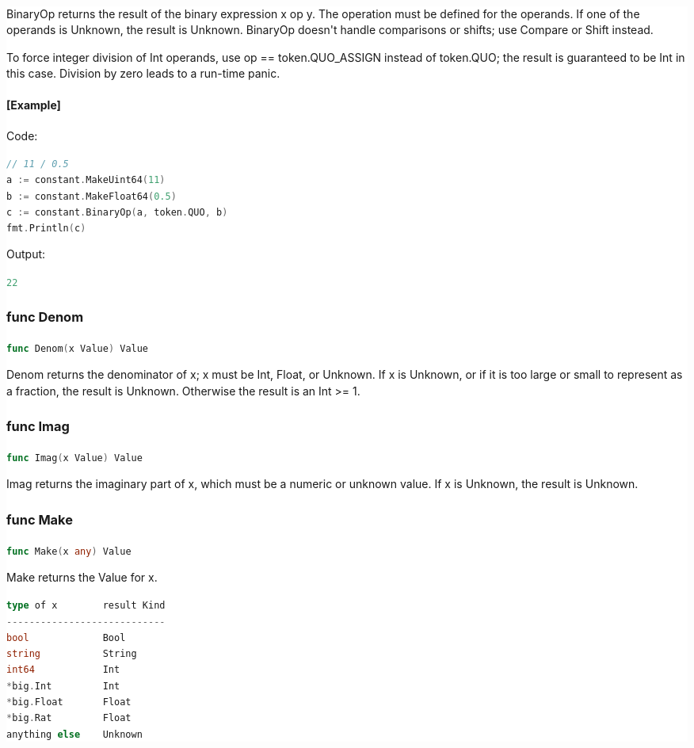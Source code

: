 BinaryOp returns the result of the binary expression x op y. The
operation must be defined for the operands. If one of the operands is
Unknown, the result is Unknown. BinaryOp doesn\'t handle comparisons or
shifts; use Compare or Shift instead.

To force integer division of Int operands, use op == token.QUO\_ASSIGN
instead of token.QUO; the result is guaranteed to be Int in this case.
Division by zero leads to a run-time panic.

#### [Example]

Code:

```go
// 11 / 0.5
a := constant.MakeUint64(11)
b := constant.MakeFloat64(0.5)
c := constant.BinaryOp(a, token.QUO, b)
fmt.Println(c)
```

Output:

```go
22
```

### func Denom 

```go
func Denom(x Value) Value
```

Denom returns the denominator of x; x must be Int, Float, or Unknown. If
x is Unknown, or if it is too large or small to represent as a fraction,
the result is Unknown. Otherwise the result is an Int \>= 1.

### func Imag 

```go
func Imag(x Value) Value
```

Imag returns the imaginary part of x, which must be a numeric or unknown
value. If x is Unknown, the result is Unknown.

### func Make 

```go
func Make(x any) Value
```

Make returns the Value for x.

```go
type of x        result Kind
----------------------------
bool             Bool
string           String
int64            Int
*big.Int         Int
*big.Float       Float
*big.Rat         Float
anything else    Unknown
```

